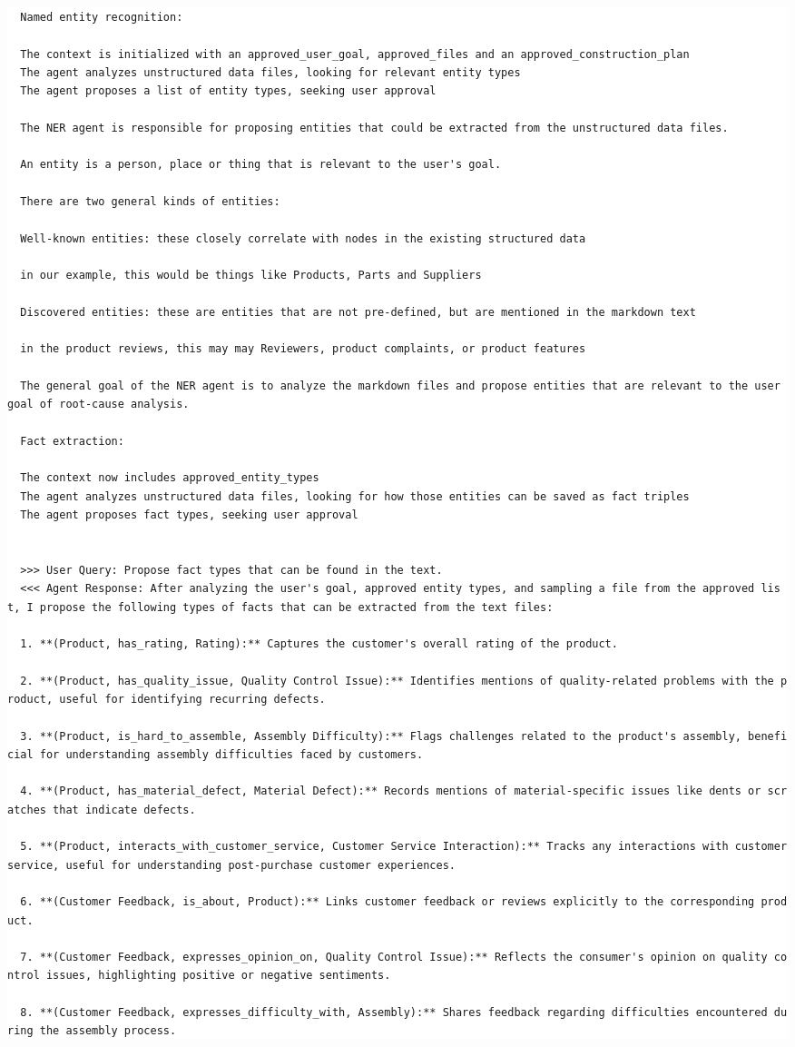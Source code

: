       Named entity recognition:
    
      The context is initialized with an approved_user_goal, approved_files and an approved_construction_plan
      The agent analyzes unstructured data files, looking for relevant entity types
      The agent proposes a list of entity types, seeking user approval
      
      The NER agent is responsible for proposing entities that could be extracted from the unstructured data files.
    
      An entity is a person, place or thing that is relevant to the user's goal.
      
      There are two general kinds of entities:
      
      Well-known entities: these closely correlate with nodes in the existing structured data
      
      in our example, this would be things like Products, Parts and Suppliers
      
      Discovered entities: these are entities that are not pre-defined, but are mentioned in the markdown text
      
      in the product reviews, this may may Reviewers, product complaints, or product features
      
      The general goal of the NER agent is to analyze the markdown files and propose entities that are relevant to the user goal of root-cause analysis.
      
      Fact extraction:
      
      The context now includes approved_entity_types
      The agent analyzes unstructured data files, looking for how those entities can be saved as fact triples
      The agent proposes fact types, seeking user approval
    
    
      >>> User Query: Propose fact types that can be found in the text.
      <<< Agent Response: After analyzing the user's goal, approved entity types, and sampling a file from the approved list, I propose the following types of facts that can be extracted from the text files:
      
      1. **(Product, has_rating, Rating):** Captures the customer's overall rating of the product.
         
      2. **(Product, has_quality_issue, Quality Control Issue):** Identifies mentions of quality-related problems with the product, useful for identifying recurring defects.
      
      3. **(Product, is_hard_to_assemble, Assembly Difficulty):** Flags challenges related to the product's assembly, beneficial for understanding assembly difficulties faced by customers.
      
      4. **(Product, has_material_defect, Material Defect):** Records mentions of material-specific issues like dents or scratches that indicate defects.
      
      5. **(Product, interacts_with_customer_service, Customer Service Interaction):** Tracks any interactions with customer service, useful for understanding post-purchase customer experiences.
      
      6. **(Customer Feedback, is_about, Product):** Links customer feedback or reviews explicitly to the corresponding product.
      
      7. **(Customer Feedback, expresses_opinion_on, Quality Control Issue):** Reflects the consumer's opinion on quality control issues, highlighting positive or negative sentiments.
      
      8. **(Customer Feedback, expresses_difficulty_with, Assembly):** Shares feedback regarding difficulties encountered during the assembly process.
      